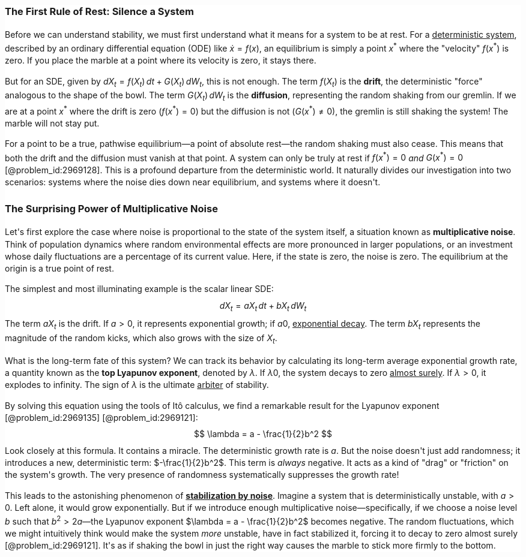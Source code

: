 ### The First Rule of Rest: Silence a System

Before we can understand stability, we must first understand what it means for a system to be at rest. For a [deterministic system](@article_id:174064), described by an ordinary differential equation (ODE) like $\dot{x} = f(x)$, an equilibrium is simply a point $x^*$ where the "velocity" $f(x^*)$ is zero. If you place the marble at a point where its velocity is zero, it stays there.

But for an SDE, given by $dX_t = f(X_t)\,dt + G(X_t)\,dW_t$, this is not enough. The term $f(X_t)$ is the **drift**, the deterministic "force" analogous to the shape of the bowl. The term $G(X_t)\,dW_t$ is the **diffusion**, representing the random shaking from our gremlin. If we are at a point $x^*$ where the drift is zero ($f(x^*)=0$) but the diffusion is not ($G(x^*) \neq 0$), the gremlin is still shaking the system! The marble will not stay put.

For a point to be a true, pathwise equilibrium—a point of absolute rest—the random shaking must also cease. This means that both the drift and the diffusion must vanish at that point. A system can only be truly at rest if $f(x^*) = 0$ *and* $G(x^*) = 0$ [@problem_id:2969128]. This is a profound departure from the deterministic world. It naturally divides our investigation into two scenarios: systems where the noise dies down near equilibrium, and systems where it doesn't.

### The Surprising Power of Multiplicative Noise

Let's first explore the case where noise is proportional to the state of the system itself, a situation known as **multiplicative noise**. Think of population dynamics where random environmental effects are more pronounced in larger populations, or an investment whose daily fluctuations are a percentage of its current value. Here, if the state is zero, the noise is zero. The equilibrium at the origin is a true point of rest.

The simplest and most illuminating example is the scalar linear SDE:
$$
dX_t = a X_t\,dt + b X_t\,dW_t
$$
The term $a X_t$ is the drift. If $a > 0$, it represents exponential growth; if $a  0$, [exponential decay](@article_id:136268). The term $b X_t$ represents the magnitude of the random kicks, which also grows with the size of $X_t$.

What is the long-term fate of this system? We can track its behavior by calculating its long-term average exponential growth rate, a quantity known as the **top Lyapunov exponent**, denoted by $\lambda$. If $\lambda  0$, the system decays to zero [almost surely](@article_id:262024). If $\lambda > 0$, it explodes to infinity. The sign of $\lambda$ is the ultimate [arbiter](@article_id:172555) of stability.

By solving this equation using the tools of Itô calculus, we find a remarkable result for the Lyapunov exponent [@problem_id:2969135] [@problem_id:2969121]:
$$
\lambda = a - \frac{1}{2}b^2
$$
Look closely at this formula. It contains a miracle. The deterministic growth rate is $a$. But the noise doesn't just add randomness; it introduces a new, deterministic term: $-\frac{1}{2}b^2$. This term is *always* negative. It acts as a kind of "drag" or "friction" on the system's growth. The very presence of randomness systematically suppresses the growth rate!

This leads to the astonishing phenomenon of **[stabilization by noise](@article_id:636792)**. Imagine a system that is deterministically unstable, with $a > 0$. Left alone, it would grow exponentially. But if we introduce enough multiplicative noise—specifically, if we choose a noise level $b$ such that $b^2 > 2a$—the Lyapunov exponent $\lambda = a - \frac{1}{2}b^2$ becomes negative. The random fluctuations, which we might intuitively think would make the system *more* unstable, have in fact stabilized it, forcing it to decay to zero almost surely [@problem_id:2969121]. It's as if shaking the bowl in just the right way causes the marble to stick more firmly to the bottom.
